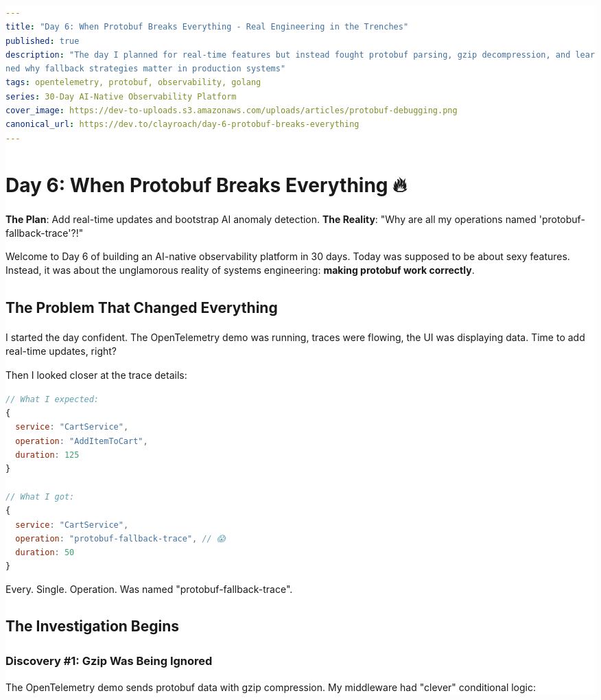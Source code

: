 ```yaml
---
title: "Day 6: When Protobuf Breaks Everything - Real Engineering in the Trenches"
published: true
description: "The day I planned for real-time features but instead fought protobuf parsing, gzip decompression, and learned why fallback strategies matter in production systems"
tags: opentelemetry, protobuf, observability, golang
series: 30-Day AI-Native Observability Platform
cover_image: https://dev-to-uploads.s3.amazonaws.com/uploads/articles/protobuf-debugging.png
canonical_url: https://dev.to/clayroach/day-6-protobuf-breaks-everything
---
```


# Day 6: When Protobuf Breaks Everything 🔥

**The Plan**: Add real-time updates and bootstrap AI anomaly detection.
**The Reality**: "Why are all my operations named 'protobuf-fallback-trace'?!"

Welcome to Day 6 of building an AI-native observability platform in 30 days. Today was supposed to be about sexy features. Instead, it was about the unglamorous reality of systems engineering: **making protobuf work correctly**.

## The Problem That Changed Everything

I started the day confident. The OpenTelemetry demo was running, traces were flowing, the UI was displaying data. Time to add real-time updates, right?

Then I looked closer at the trace details:

```javascript
// What I expected:
{
  service: "CartService",
  operation: "AddItemToCart",
  duration: 125
}

// What I got:
{
  service: "CartService", 
  operation: "protobuf-fallback-trace", // 😱
  duration: 50
}
```

Every. Single. Operation. Was named "protobuf-fallback-trace".

## The Investigation Begins

### Discovery #1: Gzip Was Being Ignored

The OpenTelemetry demo sends protobuf data with gzip compression. My middleware had "clever" conditional logic:
